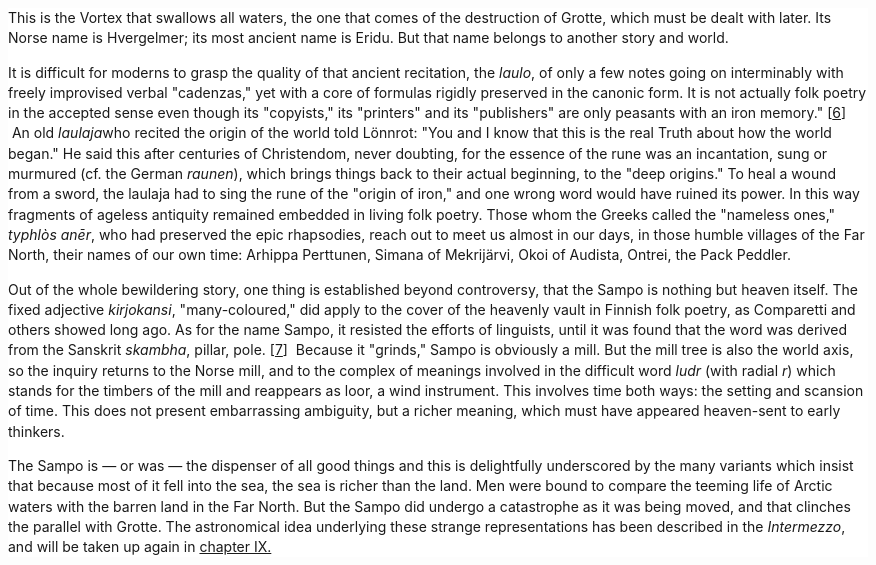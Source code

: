 This is the Vortex that swallows all waters, the one that comes of the destruction of Grotte, which must be dealt with later. Its Norse name is Hvergelmer; its most ancient name is Eridu. But that name belongs to another story and world.

  

It is difficult for moderns to grasp the quality of that ancient recitation, the *laulo*, of only a few notes going on interminably with freely improvised verbal "cadenzas," yet with a core of formulas rigidly preserved in the canonic form. It is not actually folk poetry in the accepted sense even though its "copyists," its "printers" and its "publishers" are only peasants with an iron memory." \[[6](../Text/index_split_034.html#fn7-6)\]  An old *laulaja*who recited the origin of the world told Lönnrot: "You and I know that this is the real Truth about how the world began." He said this after centuries of Christendom, never doubting, for the essence of the rune was an incantation, sung or murmured (cf. the German *raunen*), which brings things back to their actual beginning, to the "deep origins." To heal a wound from a sword, the laulaja had to sing the rune of the "origin of iron," and one wrong word would have ruined its power. In this way fragments of ageless antiquity remained embedded in living folk poetry. Those whom the Greeks called the "nameless ones," *typhlòs anēr*, who had preserved the epic rhapsodies, reach out to meet us almost in our days, in those humble villages of the Far North, their names of our own time: Arhippa Perttunen, Simana of Mekrijärvi, Okoi of Audista, Ontrei, the Pack Peddler.

Out of the whole bewildering story, one thing is established beyond controversy, that the Sampo is nothing but heaven itself. The fixed adjective *kirjokansi*, "many-coloured," did apply to the cover of the heavenly vault in Finnish folk poetry, as Comparetti and others showed long ago. As for the name Sampo, it resisted the efforts of linguists, until it was found that the word was derived from the Sanskrit *skambha*, pillar, pole. \[[7](../Text/index_split_034.html#fn7-7)\]  Because it "grinds," Sampo is obviously a mill. But the mill tree is also the world axis, so the inquiry returns to the Norse mill, and to the complex of meanings involved in the difficult word *ludr* (with radial *r*) which stands for the timbers of the mill and reappears as loor, a wind instrument. This involves time both ways: the setting and scansion of time. This does not present embarrassing ambiguity, but a richer meaning, which must have appeared heaven-sent to early thinkers.

The Sampo is — or was — the dispenser of all good things and this is delightfully underscored by the many variants which insist that because most of it fell into the sea, the sea is richer than the land. Men were bound to compare the teeming life of Arctic waters with the barren land in the Far North. But the Sampo did undergo a catastrophe as it was being moved, and that clinches the parallel with Grotte. The astronomical idea underlying these strange representations has been described in the *Intermezzo*, and will be taken up again in [chapter IX.](../Text/index_split_014.html)

<span id="index_split_013.html"></span>

